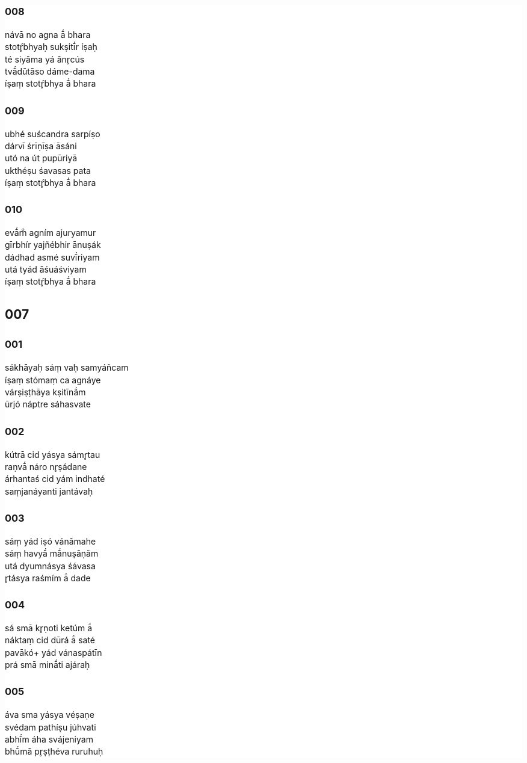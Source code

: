 ### 008
návā no agna ā́ bhara  
stotŕ̥bhyaḥ sukṣitī́r íṣaḥ  
té siyāma yá ānr̥cús  
tvā́dūtāso dáme-dama  
íṣaṃ stotŕ̥bhya ā́ bhara  

### 009
ubhé suścandra sarpíṣo  
dárvī śrīṇīṣa āsáni  
utó na út pupūriyā  
ukthéṣu śavasas pata  
íṣaṃ stotŕ̥bhya ā́ bhara  

### 010
evā́m̐ agním ajuryamur  
gīrbhír yajñébhir ānuṣák  
dádhad asmé suvī́riyam  
utá tyád āśuáśviyam  
íṣaṃ stotŕ̥bhya ā́ bhara  

## 007
### 001
sákhāyaḥ sáṃ vaḥ samyáñcam  
íṣaṃ stómaṃ ca agnáye  
várṣiṣṭhāya kṣitīnã́m  
ūrjó náptre sáhasvate  

### 002
kútrā cid yásya sámr̥tau  
raṇvā́ náro nr̥ṣádane  
árhantaś cid yám indhaté  
saṃjanáyanti jantávaḥ  

### 003
sáṃ yád iṣó vánāmahe  
sáṃ havyā́ mā́nuṣāṇãm  
utá dyumnásya śávasa  
r̥tásya raśmím ā́ dade  

### 004
sá smā kr̥ṇoti ketúm ā́  
náktaṃ cid dūrá ā́ saté  
pavākó+ yád vánaspátīn  
prá smā minā́ti ajáraḥ  

### 005
áva sma yásya véṣaṇe  
svédam pathíṣu júhvati  
abhī́m áha svájeniyam  
bhū́mā pr̥ṣṭhéva ruruhuḥ  
